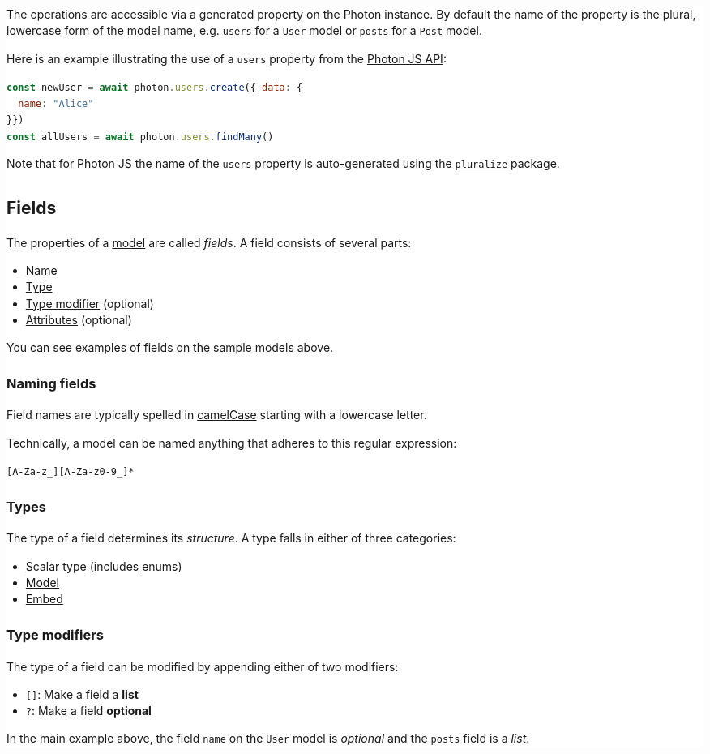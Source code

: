 The operations are accessible via a generated property on the Photon instance. By default the name of the property is the plural, lowercase form of the model name, e.g. `users` for a `User` model or `posts` for a `Post` model. 

Here is an example illustrating the use of a `users` property from the [Photon JS API](./photon/api.md):

```js
const newUser = await photon.users.create({ data: {
  name: "Alice"
}})
const allUsers = await photon.users.findMany()
```

Note that for Photon JS the name of the `users` property is auto-generated using the [`pluralize`](https://github.com/blakeembrey/pluralize) package. 

## Fields

The properties of a [model](#models) are called _fields_. A field consists of several parts:

- [Name](#naming-fields)
- [Type](#types)
- [Type modifier](#type-modifiers) (optional)
- [Attributes](#attributes) (optional)

You can see examples of fields on the sample models [above](#examples).

### Naming fields

Field names are typically spelled in [camelCase](http://wiki.c2.com/?CamelCase) starting with a lowercase letter.

Technically, a model can be named anything that adheres to this regular expression: 

```
[A-Za-z_][A-Za-z0-9_]*
```

### Types

The type of a field determines its _structure_. A type falls in either of three categories:

- [Scalar type](#scalar-types) (includes [enums](#enums))
- [Model](#models)
- [Embed](#embeds)

### Type modifiers

The type of a field can be modified by appending either of two modifiers:

- `[]`: Make a field a **list** 
- `?`: Make a field **optional**

In the main example above, the field `name` on the `User` model is _optional_ and the `posts` field is a _list_.
